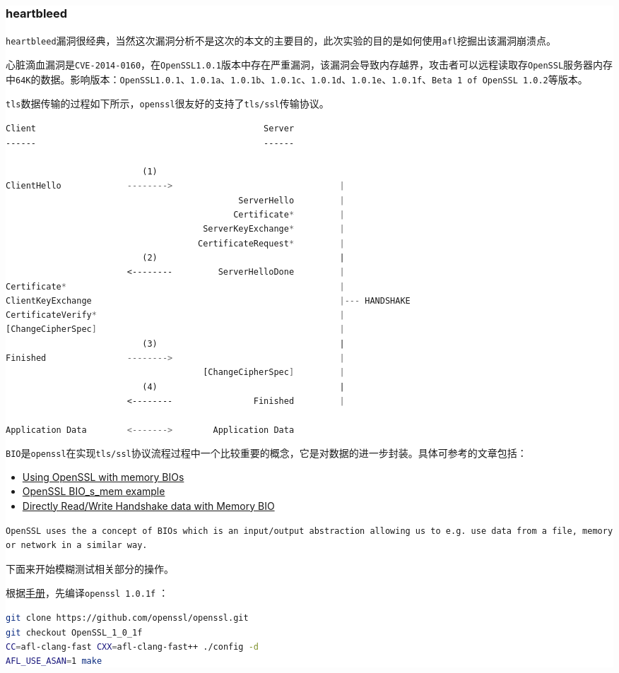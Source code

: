 ### heartbleed

`heartbleed`漏洞很经典，当然这次漏洞分析不是这次的本文的主要目的，此次实验的目的是如何使用`afl`挖掘出该漏洞崩溃点。

心脏滴血漏洞是`CVE-2014-0160`，在`OpenSSL1.0.1`版本中存在严重漏洞，该漏洞会导致内存越界，攻击者可以远程读取存`OpenSSL`服务器内存中`64K`的数据。影响版本：`OpenSSL1.0.1`、`1.0.1a`、`1.0.1b`、`1.0.1c`、`1.0.1d`、`1.0.1e`、`1.0.1f`、`Beta 1 of OpenSSL 1.0.2`等版本。

`tls`数据传输的过程如下所示，`openssl`很友好的支持了`tls/ssl`传输协议。

```asm
Client                                             Server
------                                             ------
 
                           (1)
ClientHello             -------->                                 |
                                              ServerHello         |
                                             Certificate*         |
                                       ServerKeyExchange*         |
                                      CertificateRequest*         |
                           (2)                                    |
                        <--------         ServerHelloDone         |
Certificate*                                                      |
ClientKeyExchange                                                 |--- HANDSHAKE
CertificateVerify*                                                |
[ChangeCipherSpec]                                                |
                           (3)                                    |
Finished                -------->                                 |
                                       [ChangeCipherSpec]         |
                           (4)                                    |
                        <--------                Finished         |
 
Application Data        <------->        Application Data
```

`BIO`是`openssl`在实现`tls/ssl`协议流程过程中一个比较重要的概念，它是对数据的进一步封装。具体可参考的文章包括：

* [Using OpenSSL with memory BIOs](https://www.roxlu.com/2014/042/using-openssl-with-memory-bios)
* [OpenSSL BIO_s_mem example](https://gist.github.com/ZumZoom/7717ea7928b481258374)
* [Directly Read/Write Handshake data with Memory BIO](https://stackoverflow.com/questions/22753221/directly-read-write-handshake-data-with-memory-bio)

```
OpenSSL uses the a concept of BIOs which is an input/output abstraction allowing us to e.g. use data from a file, memory or network in a similar way.
```

下面来开始模糊测试相关部分的操作。

根据[手册](https://github.com/mykter/afl-training/tree/master/challenges/heartbleed)，先编译`openssl 1.0.1f` ：

```bash
git clone https://github.com/openssl/openssl.git
git checkout OpenSSL_1_0_1f
CC=afl-clang-fast CXX=afl-clang-fast++ ./config -d
AFL_USE_ASAN=1 make
```
